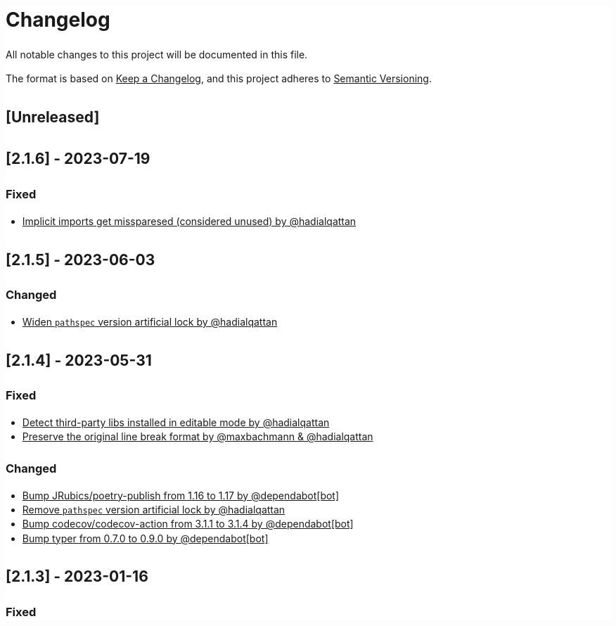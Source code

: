 # Changelog

All notable changes to this project will be documented in this file.

The format is based on [Keep a Changelog](https://keepachangelog.com/en/1.0.0/), and
this project adheres to [Semantic Versioning](https://semver.org/spec/v2.0.0.html).




## [Unreleased]

## [2.1.6] - 2023-07-19

### Fixed

- [Implicit imports get missparesed (considered unused) by @hadialqattan](https://github.com/hadialqattan/pycln/pull/207)

## [2.1.5] - 2023-06-03

### Changed

- [Widen `pathspec` version artificial lock by @hadialqattan](https://github.com/hadialqattan/pycln/pull/203)

## [2.1.4] - 2023-05-31

### Fixed

- [Detect third-party libs installed in editable mode by @hadialqattan](https://github.com/hadialqattan/pycln/pull/200)
- [Preserve the original line break format by @maxbachmann & @hadialqattan](https://github.com/hadialqattan/pycln/pull/197)

### Changed

- [Bump JRubics/poetry-publish from 1.16 to 1.17 by @dependabot[bot]](https://github.com/hadialqattan/pycln/pull/201)
- [Remove `pathspec` version artificial lock by @hadialqattan](https://github.com/hadialqattan/pycln/pull/199)
- [Bump codecov/codecov-action from 3.1.1 to 3.1.4 by @dependabot[bot]](https://github.com/hadialqattan/pycln/pull/198)
- [Bump typer from 0.7.0 to 0.9.0 by @dependabot[bot]](https://github.com/hadialqattan/pycln/pull/195)

## [2.1.3] - 2023-01-16

### Fixed
